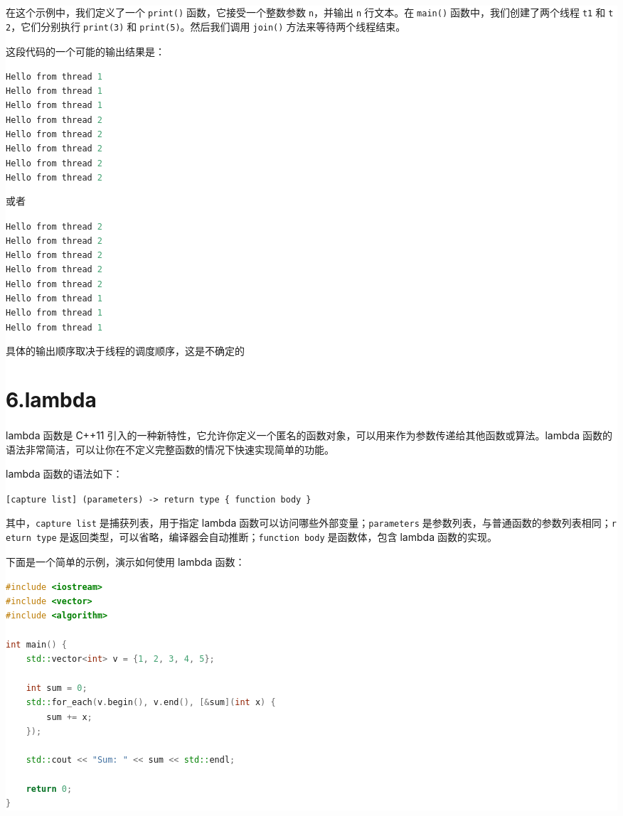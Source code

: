 在这个示例中，我们定义了一个 `print()` 函数，它接受一个整数参数 `n`，并输出 `n` 行文本。在 `main()` 函数中，我们创建了两个线程 `t1` 和 `t2`，它们分别执行 `print(3)` 和 `print(5)`。然后我们调用 `join()` 方法来等待两个线程结束。

这段代码的一个可能的输出结果是：

```cpp
Hello from thread 1
Hello from thread 1
Hello from thread 1
Hello from thread 2
Hello from thread 2
Hello from thread 2
Hello from thread 2
Hello from thread 2
```

或者

```cpp
Hello from thread 2
Hello from thread 2
Hello from thread 2
Hello from thread 2
Hello from thread 2
Hello from thread 1
Hello from thread 1
Hello from thread 1
```

具体的输出顺序取决于线程的调度顺序，这是不确定的

# 6.lambda

lambda 函数是 C++11 引入的一种新特性，它允许你定义一个匿名的函数对象，可以用来作为参数传递给其他函数或算法。lambda 函数的语法非常简洁，可以让你在不定义完整函数的情况下快速实现简单的功能。

lambda 函数的语法如下：

```
[capture list] (parameters) -> return type { function body }
```

其中，`capture list` 是捕获列表，用于指定 lambda 函数可以访问哪些外部变量；`parameters` 是参数列表，与普通函数的参数列表相同；`return type` 是返回类型，可以省略，编译器会自动推断；`function body` 是函数体，包含 lambda 函数的实现。

下面是一个简单的示例，演示如何使用 lambda 函数：

```cpp
#include <iostream>
#include <vector>
#include <algorithm>

int main() {
    std::vector<int> v = {1, 2, 3, 4, 5};

    int sum = 0;
    std::for_each(v.begin(), v.end(), [&sum](int x) {
        sum += x;
    });

    std::cout << "Sum: " << sum << std::endl;

    return 0;
}
```
